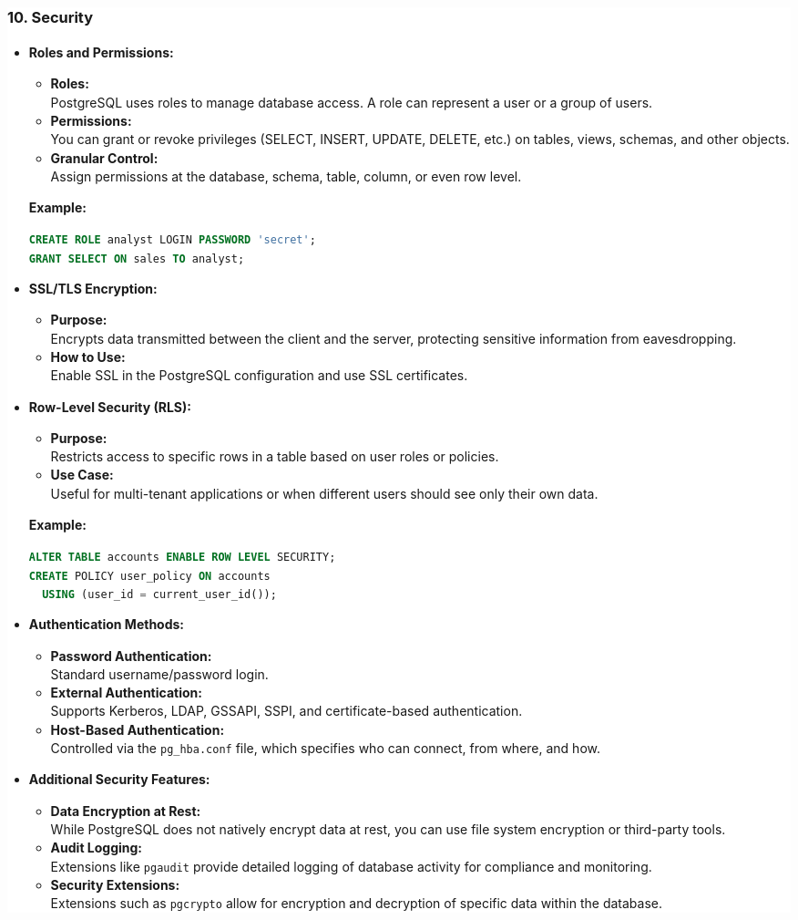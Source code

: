 ### 10. Security
- **Roles and Permissions:**
  - **Roles:**  
    PostgreSQL uses roles to manage database access. A role can represent a user or a group of users.
  - **Permissions:**  
    You can grant or revoke privileges (SELECT, INSERT, UPDATE, DELETE, etc.) on tables, views, schemas, and other objects.
  - **Granular Control:**  
    Assign permissions at the database, schema, table, column, or even row level.

  **Example:**
  ```sql
  CREATE ROLE analyst LOGIN PASSWORD 'secret';
  GRANT SELECT ON sales TO analyst;
  ```

- **SSL/TLS Encryption:**
  - **Purpose:**  
    Encrypts data transmitted between the client and the server, protecting sensitive information from eavesdropping.
  - **How to Use:**  
    Enable SSL in the PostgreSQL configuration and use SSL certificates.

- **Row-Level Security (RLS):**
  - **Purpose:**  
    Restricts access to specific rows in a table based on user roles or policies.
  - **Use Case:**  
    Useful for multi-tenant applications or when different users should see only their own data.

  **Example:**
  ```sql
  ALTER TABLE accounts ENABLE ROW LEVEL SECURITY;
  CREATE POLICY user_policy ON accounts
    USING (user_id = current_user_id());
  ```

- **Authentication Methods:**
  - **Password Authentication:**  
    Standard username/password login.
  - **External Authentication:**  
    Supports Kerberos, LDAP, GSSAPI, SSPI, and certificate-based authentication.
  - **Host-Based Authentication:**  
    Controlled via the `pg_hba.conf` file, which specifies who can connect, from where, and how.

- **Additional Security Features:**
  - **Data Encryption at Rest:**  
    While PostgreSQL does not natively encrypt data at rest, you can use file system encryption or third-party tools.
  - **Audit Logging:**  
    Extensions like `pgaudit` provide detailed logging of database activity for compliance and monitoring.
  - **Security Extensions:**  
    Extensions such as `pgcrypto` allow for encryption and decryption of specific data within the database.

